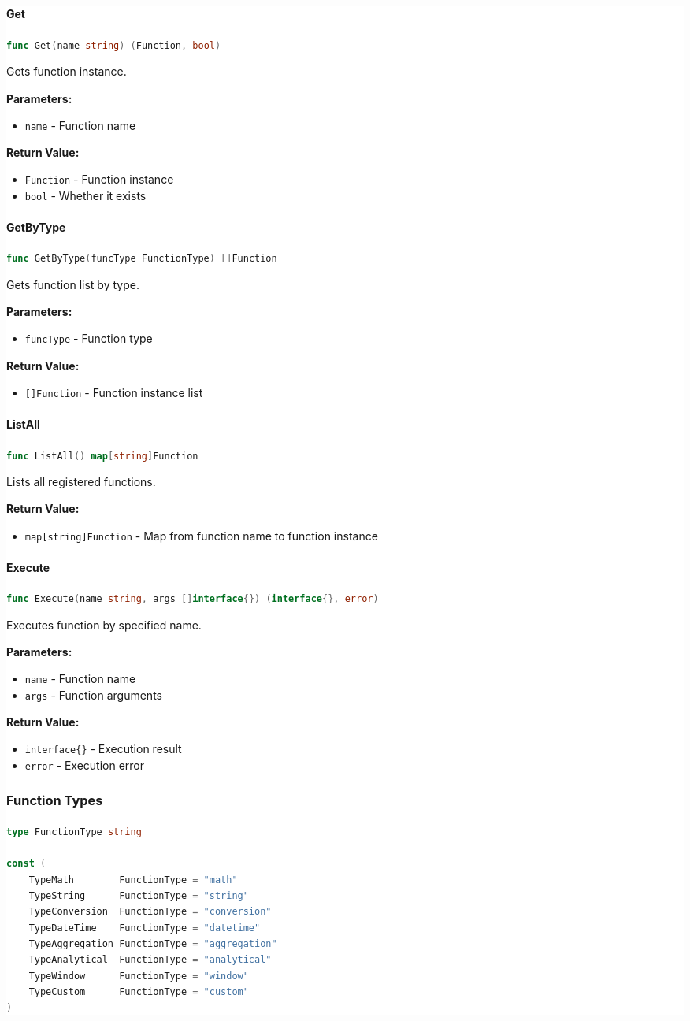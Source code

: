 #### Get

```go
func Get(name string) (Function, bool)
```

Gets function instance.

**Parameters:**
- `name` - Function name

**Return Value:**
- `Function` - Function instance
- `bool` - Whether it exists

#### GetByType

```go
func GetByType(funcType FunctionType) []Function
```

Gets function list by type.

**Parameters:**
- `funcType` - Function type

**Return Value:**
- `[]Function` - Function instance list

#### ListAll

```go
func ListAll() map[string]Function
```

Lists all registered functions.

**Return Value:**
- `map[string]Function` - Map from function name to function instance

#### Execute

```go
func Execute(name string, args []interface{}) (interface{}, error)
```

Executes function by specified name.

**Parameters:**
- `name` - Function name
- `args` - Function arguments

**Return Value:**
- `interface{}` - Execution result
- `error` - Execution error

### Function Types

```go
type FunctionType string

const (
    TypeMath        FunctionType = "math"
    TypeString      FunctionType = "string"
    TypeConversion  FunctionType = "conversion"
    TypeDateTime    FunctionType = "datetime"
    TypeAggregation FunctionType = "aggregation"
    TypeAnalytical  FunctionType = "analytical"
    TypeWindow      FunctionType = "window"
    TypeCustom      FunctionType = "custom"
)
```
